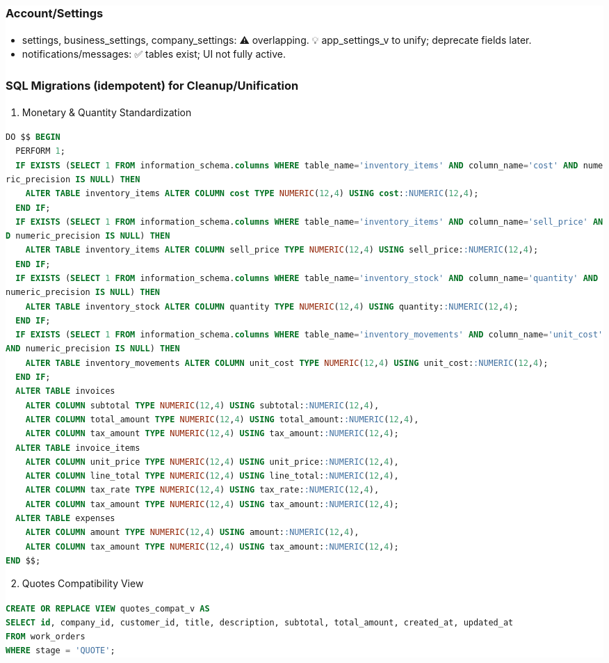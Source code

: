 ### Account/Settings
- settings, business_settings, company_settings: ⚠️ overlapping. 💡 app_settings_v to unify; deprecate fields later.
- notifications/messages: ✅ tables exist; UI not fully active.


### SQL Migrations (idempotent) for Cleanup/Unification

1) Monetary & Quantity Standardization
```sql
DO $$ BEGIN
  PERFORM 1;
  IF EXISTS (SELECT 1 FROM information_schema.columns WHERE table_name='inventory_items' AND column_name='cost' AND numeric_precision IS NULL) THEN
    ALTER TABLE inventory_items ALTER COLUMN cost TYPE NUMERIC(12,4) USING cost::NUMERIC(12,4);
  END IF;
  IF EXISTS (SELECT 1 FROM information_schema.columns WHERE table_name='inventory_items' AND column_name='sell_price' AND numeric_precision IS NULL) THEN
    ALTER TABLE inventory_items ALTER COLUMN sell_price TYPE NUMERIC(12,4) USING sell_price::NUMERIC(12,4);
  END IF;
  IF EXISTS (SELECT 1 FROM information_schema.columns WHERE table_name='inventory_stock' AND column_name='quantity' AND numeric_precision IS NULL) THEN
    ALTER TABLE inventory_stock ALTER COLUMN quantity TYPE NUMERIC(12,4) USING quantity::NUMERIC(12,4);
  END IF;
  IF EXISTS (SELECT 1 FROM information_schema.columns WHERE table_name='inventory_movements' AND column_name='unit_cost' AND numeric_precision IS NULL) THEN
    ALTER TABLE inventory_movements ALTER COLUMN unit_cost TYPE NUMERIC(12,4) USING unit_cost::NUMERIC(12,4);
  END IF;
  ALTER TABLE invoices
    ALTER COLUMN subtotal TYPE NUMERIC(12,4) USING subtotal::NUMERIC(12,4),
    ALTER COLUMN total_amount TYPE NUMERIC(12,4) USING total_amount::NUMERIC(12,4),
    ALTER COLUMN tax_amount TYPE NUMERIC(12,4) USING tax_amount::NUMERIC(12,4);
  ALTER TABLE invoice_items
    ALTER COLUMN unit_price TYPE NUMERIC(12,4) USING unit_price::NUMERIC(12,4),
    ALTER COLUMN line_total TYPE NUMERIC(12,4) USING line_total::NUMERIC(12,4),
    ALTER COLUMN tax_rate TYPE NUMERIC(12,4) USING tax_rate::NUMERIC(12,4),
    ALTER COLUMN tax_amount TYPE NUMERIC(12,4) USING tax_amount::NUMERIC(12,4);
  ALTER TABLE expenses
    ALTER COLUMN amount TYPE NUMERIC(12,4) USING amount::NUMERIC(12,4),
    ALTER COLUMN tax_amount TYPE NUMERIC(12,4) USING tax_amount::NUMERIC(12,4);
END $$;
```

2) Quotes Compatibility View
```sql
CREATE OR REPLACE VIEW quotes_compat_v AS
SELECT id, company_id, customer_id, title, description, subtotal, total_amount, created_at, updated_at
FROM work_orders
WHERE stage = 'QUOTE';
```

